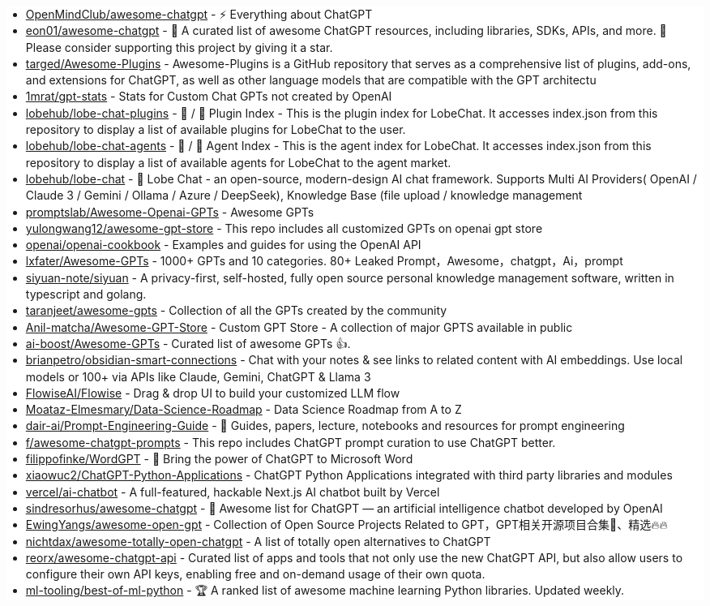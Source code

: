- [OpenMindClub/awesome-chatgpt](https://github.com/OpenMindClub/awesome-chatgpt) - ⚡ Everything about ChatGPT
- [eon01/awesome-chatgpt](https://github.com/eon01/awesome-chatgpt) - 🧠 A curated list of awesome ChatGPT resources, including libraries, SDKs, APIs, and more. 🌟 Please consider supporting this project by giving it a star.
- [targed/Awesome-Plugins](https://github.com/targed/Awesome-Plugins) - Awesome-Plugins is a GitHub repository that serves as a comprehensive list of plugins, add-ons, and extensions for ChatGPT, as well as other language models that are compatible with the GPT architectu
- [1mrat/gpt-stats](https://github.com/1mrat/gpt-stats) - Stats for Custom Chat GPTs not created by OpenAI
- [lobehub/lobe-chat-plugins](https://github.com/lobehub/lobe-chat-plugins) - 🧩 / 🏪  Plugin Index - This is the plugin index for LobeChat. It accesses index.json from this repository to display a list of available plugins for LobeChat to the user.
- [lobehub/lobe-chat-agents](https://github.com/lobehub/lobe-chat-agents) - 🤖 / 🏪 Agent Index - This is the agent index for LobeChat. It accesses index.json from this repository to display a list of available agents for LobeChat to the agent market.
- [lobehub/lobe-chat](https://github.com/lobehub/lobe-chat) - 🤯 Lobe Chat - an open-source, modern-design AI chat framework. Supports Multi AI Providers( OpenAI / Claude 3 / Gemini / Ollama / Azure /  DeepSeek), Knowledge Base (file upload / knowledge management
- [promptslab/Awesome-Openai-GPTs](https://github.com/promptslab/Awesome-Openai-GPTs) - Awesome GPTs
- [yulongwang12/awesome-gpt-store](https://github.com/yulongwang12/awesome-gpt-store) - This repo includes all customized GPTs on openai gpt store
- [openai/openai-cookbook](https://github.com/openai/openai-cookbook) - Examples and guides for using the OpenAI API
- [lxfater/Awesome-GPTs](https://github.com/lxfater/Awesome-GPTs) - 1000+ GPTs and 10 categories. 80+ Leaked Prompt，Awesome，chatgpt，Ai，prompt
- [siyuan-note/siyuan](https://github.com/siyuan-note/siyuan) - A privacy-first, self-hosted, fully open source personal knowledge management software, written in typescript and golang.
- [taranjeet/awesome-gpts](https://github.com/taranjeet/awesome-gpts) - Collection of all the GPTs created by the community
- [Anil-matcha/Awesome-GPT-Store](https://github.com/Anil-matcha/Awesome-GPT-Store) - Custom GPT Store - A collection of major GPTS available in public
- [ai-boost/Awesome-GPTs](https://github.com/ai-boost/Awesome-GPTs) - Curated list of awesome GPTs 👍.
- [brianpetro/obsidian-smart-connections](https://github.com/brianpetro/obsidian-smart-connections) - Chat with your notes & see links to related content with AI embeddings. Use local models or 100+ via APIs like Claude, Gemini, ChatGPT & Llama 3
- [FlowiseAI/Flowise](https://github.com/FlowiseAI/Flowise) - Drag & drop UI to build your customized LLM flow
- [Moataz-Elmesmary/Data-Science-Roadmap](https://github.com/Moataz-Elmesmary/Data-Science-Roadmap) - Data Science Roadmap from A to Z
- [dair-ai/Prompt-Engineering-Guide](https://github.com/dair-ai/Prompt-Engineering-Guide) - 🐙 Guides, papers, lecture, notebooks and resources for prompt engineering
- [f/awesome-chatgpt-prompts](https://github.com/f/awesome-chatgpt-prompts) - This repo includes ChatGPT prompt curation to use ChatGPT better.
- [filippofinke/WordGPT](https://github.com/filippofinke/WordGPT) - 🤖 Bring the power of ChatGPT to Microsoft Word
- [xiaowuc2/ChatGPT-Python-Applications](https://github.com/xiaowuc2/ChatGPT-Python-Applications) - ChatGPT Python Applications integrated with third party libraries and modules
- [vercel/ai-chatbot](https://github.com/vercel/ai-chatbot) - A full-featured, hackable Next.js AI chatbot built by Vercel
- [sindresorhus/awesome-chatgpt](https://github.com/sindresorhus/awesome-chatgpt) - 🤖 Awesome list for ChatGPT — an artificial intelligence chatbot developed by OpenAI
- [EwingYangs/awesome-open-gpt](https://github.com/EwingYangs/awesome-open-gpt) - Collection of Open Source Projects Related to GPT，GPT相关开源项目合集🚀、精选🔥🔥
- [nichtdax/awesome-totally-open-chatgpt](https://github.com/nichtdax/awesome-totally-open-chatgpt) - A list of totally open alternatives to ChatGPT
- [reorx/awesome-chatgpt-api](https://github.com/reorx/awesome-chatgpt-api) - Curated list of apps and tools that not only use the new ChatGPT API, but also allow users to configure their own API keys, enabling free and on-demand usage of their own quota.
- [ml-tooling/best-of-ml-python](https://github.com/ml-tooling/best-of-ml-python) - 🏆 A ranked list of awesome machine learning Python libraries. Updated weekly.
